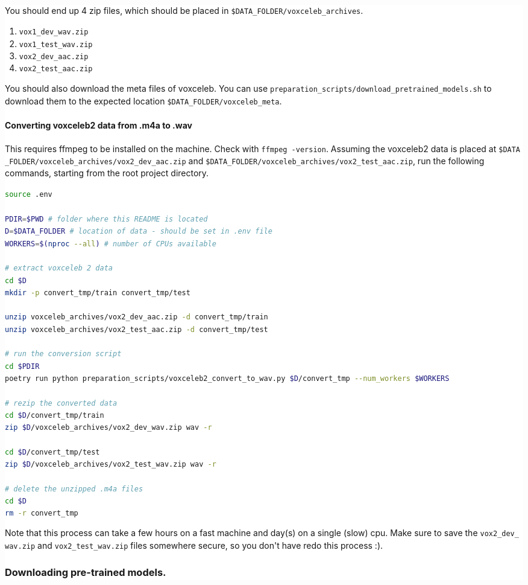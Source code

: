 You should end up 4 zip files, which should be placed in `$DATA_FOLDER/voxceleb_archives`. 
1. `vox1_dev_wav.zip` 
2. `vox1_test_wav.zip`
3. `vox2_dev_aac.zip`
4. `vox2_test_aac.zip`

You should also download the meta files of voxceleb. You can use 
`preparation_scripts/download_pretrained_models.sh` to download them
to the expected location `$DATA_FOLDER/voxceleb_meta`.

#### Converting voxceleb2 data from .m4a to .wav

This requires ffmpeg to be installed on the machine. Check with `ffmpeg -version`.
Assuming the voxceleb2 data is placed at `$DATA_FOLDER/voxceleb_archives/vox2_dev_aac.zip`
and `$DATA_FOLDER/voxceleb_archives/vox2_test_aac.zip`, run the following commands, starting
from the root project directory. 

```bash
source .env

PDIR=$PWD # folder where this README is located
D=$DATA_FOLDER # location of data - should be set in .env file 
WORKERS=$(nproc --all) # number of CPUs available 

# extract voxceleb 2 data
cd $D
mkdir -p convert_tmp/train convert_tmp/test

unzip voxceleb_archives/vox2_dev_aac.zip -d convert_tmp/train
unzip voxceleb_archives/vox2_test_aac.zip -d convert_tmp/test

# run the conversion script
cd $PDIR
poetry run python preparation_scripts/voxceleb2_convert_to_wav.py $D/convert_tmp --num_workers $WORKERS

# rezip the converted data
cd $D/convert_tmp/train
zip $D/voxceleb_archives/vox2_dev_wav.zip wav -r

cd $D/convert_tmp/test
zip $D/voxceleb_archives/vox2_test_wav.zip wav -r

# delete the unzipped .m4a files
cd $D
rm -r convert_tmp
```

Note that this process can take a few hours on a fast machine and day(s) on a single (slow) cpu.
Make sure to save the `vox2_dev_wav.zip` and `vox2_test_wav.zip` files somewhere secure, so you don't have redo
this process :).

### Downloading pre-trained models.
